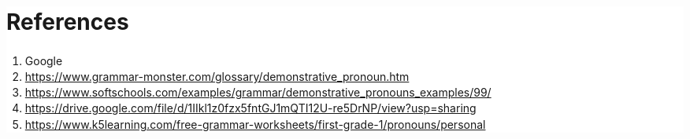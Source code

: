 # References

1. Google
2. https://www.grammar-monster.com/glossary/demonstrative_pronoun.htm
3. https://www.softschools.com/examples/grammar/demonstrative_pronouns_examples/99/
4. https://drive.google.com/file/d/1IIkl1z0fzx5fntGJ1mQTI12U-re5DrNP/view?usp=sharing
5. https://www.k5learning.com/free-grammar-worksheets/first-grade-1/pronouns/personal
